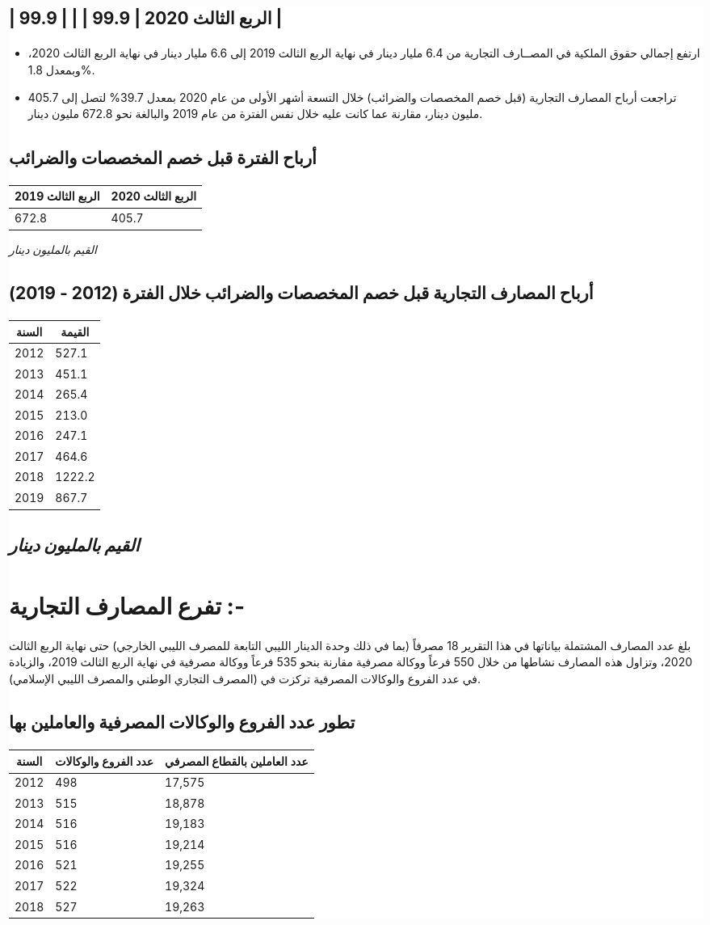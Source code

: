 | الربع الثالث 2020 | 99.9 |             |                | 99.9            |
---
- ارتفع إجمالي حقوق الملكية في المصــارف التجارية من 6.4 مليار دينار في نهاية الربع الثالث 2019 إلى 6.6 مليار دينار في نهاية الربع الثالث 2020، وبمعدل 1.8%.

- تراجعت أرباح المصارف التجارية (قبل خصم المخصصات والضرائب) خلال التسعة أشهر الأولى من عام 2020 بمعدل 39.7% لتصل إلى 405.7 مليون دينار، مقارنة عما كانت عليه خلال نفس الفترة من عام 2019 والبالغة نحو 672.8 مليون دينار.

## أرباح الفترة قبل خصم المخصصات والضرائب

| الربع الثالث 2019 | الربع الثالث 2020 |
|-------------------|-------------------|
| 672.8             | 405.7             |

*القيم بالمليون دينار*

## أرباح المصارف التجارية قبل خصم المخصصات والضرائب خلال الفترة (2012 - 2019)

| السنة | القيمة |
|-------|--------|
| 2012  | 527.1  |
| 2013  | 451.1  |
| 2014  | 265.4  |
| 2015  | 213.0  |
| 2016  | 247.1  |
| 2017  | 464.6  |
| 2018  | 1222.2 |
| 2019  | 867.7  |

*القيم بالمليون دينار*
---
# تفرع المصارف التجارية :-

بلغ عدد المصارف المشتملة بياناتها في هذا التقرير 18 مصرفاً (بما في ذلك وحدة الدينار الليبي التابعة للمصرف الليبي الخارجي) حتى نهاية الربع الثالث 2020، وتزاول هذه المصارف نشاطها من خلال 550 فرعاً ووكالة مصرفية مقارنة بنحو 535 فرعاً ووكالة مصرفية في نهاية الربع الثالث 2019، والزيادة في عدد الفروع والوكالات المصرفية تركزت في (المصرف التجاري الوطني والمصرف الليبي الإسلامي).

## تطور عدد الفروع والوكالات المصرفية والعاملين بها

| السنة | عدد الفروع والوكالات | عدد العاملين بالقطاع المصرفي |
|-------|----------------------|---------------------------|
| 2012  | 498                  | 17,575                    |
| 2013  | 515                  | 18,878                    |
| 2014  | 516                  | 19,183                    |
| 2015  | 516                  | 19,214                    |
| 2016  | 521                  | 19,255                    |
| 2017  | 522                  | 19,324                    |
| 2018  | 527                  | 19,263                    |